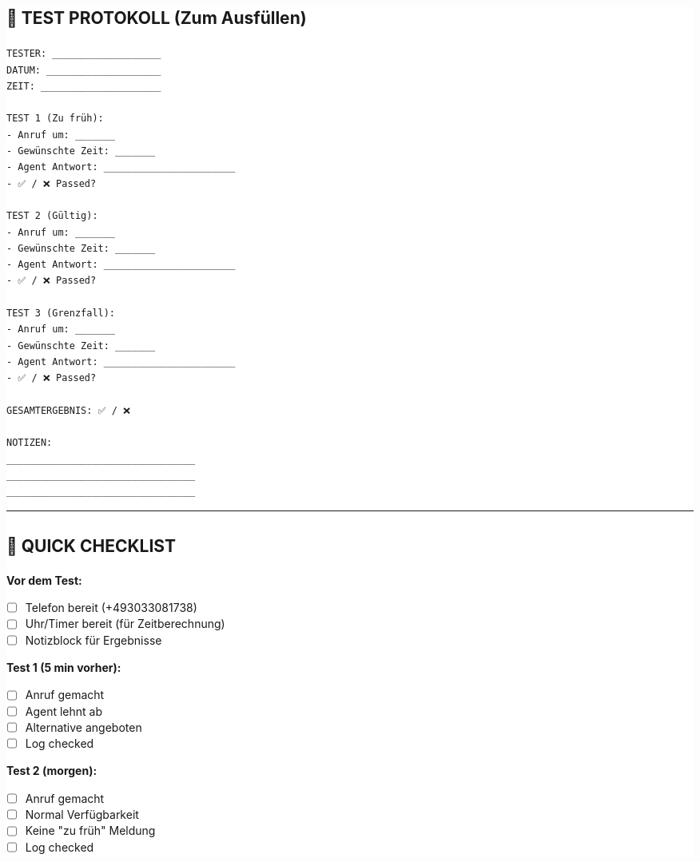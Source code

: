 
## 📝 TEST PROTOKOLL (Zum Ausfüllen)

```
TESTER: ___________________
DATUM: ____________________
ZEIT: _____________________

TEST 1 (Zu früh):
- Anruf um: _______
- Gewünschte Zeit: _______
- Agent Antwort: _______________________
- ✅ / ❌ Passed?

TEST 2 (Gültig):
- Anruf um: _______
- Gewünschte Zeit: _______
- Agent Antwort: _______________________
- ✅ / ❌ Passed?

TEST 3 (Grenzfall):
- Anruf um: _______
- Gewünschte Zeit: _______
- Agent Antwort: _______________________
- ✅ / ❌ Passed?

GESAMTERGEBNIS: ✅ / ❌

NOTIZEN:
_________________________________
_________________________________
_________________________________
```

---

## 🎯 QUICK CHECKLIST

**Vor dem Test:**
- ☐ Telefon bereit (+493033081738)
- ☐ Uhr/Timer bereit (für Zeitberechnung)
- ☐ Notizblock für Ergebnisse

**Test 1 (5 min vorher):**
- ☐ Anruf gemacht
- ☐ Agent lehnt ab
- ☐ Alternative angeboten
- ☐ Log checked

**Test 2 (morgen):**
- ☐ Anruf gemacht
- ☐ Normal Verfügbarkeit
- ☐ Keine "zu früh" Meldung
- ☐ Log checked
